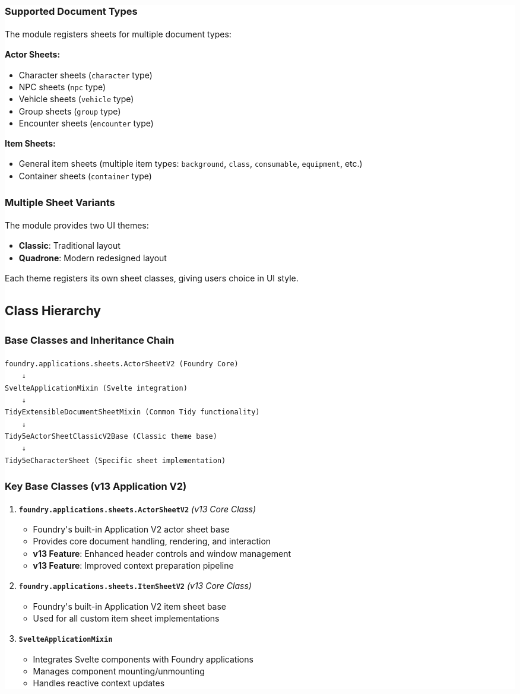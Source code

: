 ### Supported Document Types

The module registers sheets for multiple document types:

**Actor Sheets:**
- Character sheets (`character` type)
- NPC sheets (`npc` type) 
- Vehicle sheets (`vehicle` type)
- Group sheets (`group` type)
- Encounter sheets (`encounter` type)

**Item Sheets:**
- General item sheets (multiple item types: `background`, `class`, `consumable`, `equipment`, etc.)
- Container sheets (`container` type)

### Multiple Sheet Variants

The module provides two UI themes:
- **Classic**: Traditional layout
- **Quadrone**: Modern redesigned layout

Each theme registers its own sheet classes, giving users choice in UI style.

## Class Hierarchy

### Base Classes and Inheritance Chain

```
foundry.applications.sheets.ActorSheetV2 (Foundry Core)
    ↓
SvelteApplicationMixin (Svelte integration)
    ↓
TidyExtensibleDocumentSheetMixin (Common Tidy functionality)
    ↓
Tidy5eActorSheetClassicV2Base (Classic theme base)
    ↓
Tidy5eCharacterSheet (Specific sheet implementation)
```

### Key Base Classes (v13 Application V2)

1. **`foundry.applications.sheets.ActorSheetV2`** *(v13 Core Class)*
   - Foundry's built-in Application V2 actor sheet base
   - Provides core document handling, rendering, and interaction
   - **v13 Feature**: Enhanced header controls and window management
   - **v13 Feature**: Improved context preparation pipeline

2. **`foundry.applications.sheets.ItemSheetV2`** *(v13 Core Class)*
   - Foundry's built-in Application V2 item sheet base
   - Used for all custom item sheet implementations

3. **`SvelteApplicationMixin`**
   - Integrates Svelte components with Foundry applications
   - Manages component mounting/unmounting
   - Handles reactive context updates
